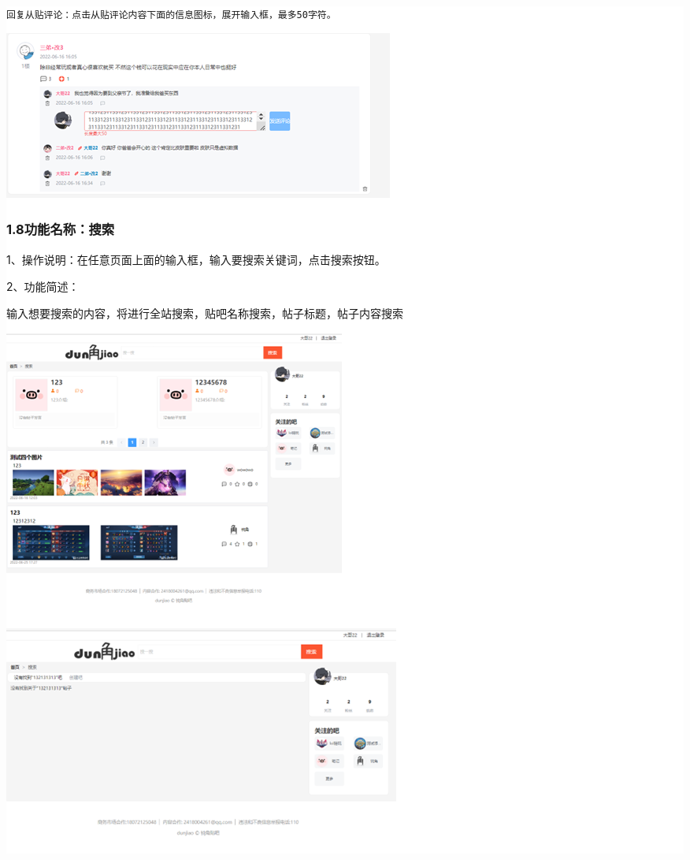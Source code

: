   	回复从贴评论：点击从贴评论内容下面的信息图标，展开输入框，最多50字符。
  ![输入图片说明](README_IMG/%E5%9B%BE%E7%89%8727.png)

  ### 1.8功能名称：搜索

  1、操作说明：在任意页面上面的输入框，输入要搜索关键词，点击搜索按钮。

  2、功能简述：

  输入想要搜索的内容，将进行全站搜索，贴吧名称搜索，帖子标题，帖子内容搜索

  ![输入图片说明](README_IMG/%E5%9B%BE%E7%89%8728.png)

  ![输入图片说明](README_IMG/%E5%9B%BE%E7%89%8729.png)
